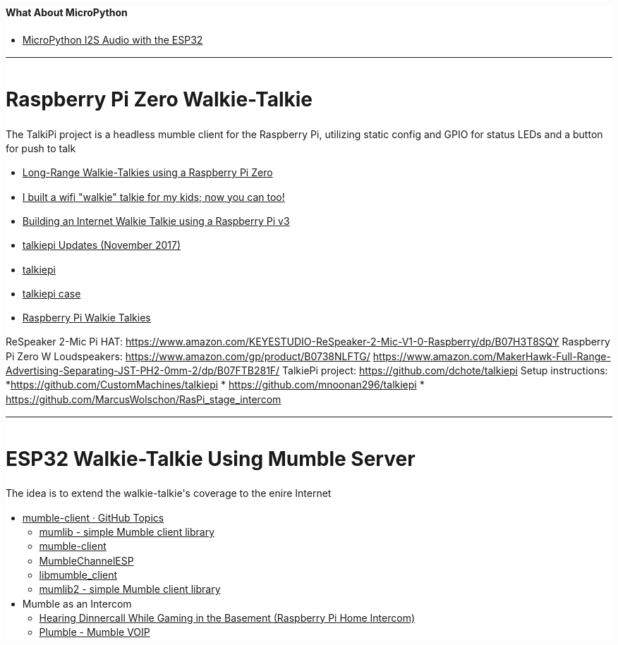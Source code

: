 
#### What About MicroPython

* [MicroPython I2S Audio with the ESP32](https://www.youtube.com/watch?v=UXt27kOokh0&list=PL5vDt5AALlRfGVUv2x7riDMIOX34udtKD&index=5)



---------------



# Raspberry Pi Zero Walkie-Talkie

The TalkiPi project is a headless mumble client for the Raspberry Pi,
utilizing static config and GPIO for status LEDs and a button for push to talk

* [Long-Range Walkie-Talkies using a Raspberry Pi Zero](https://www.youtube.com/watch?v=b9qIMWn8uyY)
* [I built a wifi "walkie" talkie for my kids; now you can too!](https://projectable.me/i-built-a-wifi-walkie-talkie-for-my-kids-now-you-can-too/)
* [Building an Internet Walkie Talkie using a Raspberry Pi v3](https://projectable.me/building-an-internet-walkie-talkie-using-a-raspberry-pi-v3/)
* [talkiepi Updates (November 2017)](https://projectable.me/talkiepi-nov2017-updates/)
* [talkiepi](https://github.com/dchote/talkiepi)
* [talkiepi case](https://www.thingiverse.com/thing:3214731)

* [Raspberry Pi Walkie Talkies](https://github.com/rydercalmdown/pi_walkie_talkie)

ReSpeaker 2-Mic Pi HAT: <https://www.amazon.com/KEYESTUDIO-ReSpeaker-2-Mic-V1-0-Raspberry/dp/B07H3T8SQY>
Raspberry Pi Zero W
Loudspeakers: <https://www.amazon.com/gp/product/B0738NLFTG/>
              <https://www.amazon.com/MakerHawk-Full-Range-Advertising-Separating-JST-PH2-0mm-2/dp/B07FTB281F/>
TalkiePi project: <https://github.com/dchote/talkiepi>
Setup instructions:
    *<https://github.com/CustomMachines/talkiepi>
    * <https://github.com/mnoonan296/talkiepi>
    * <https://github.com/MarcusWolschon/RasPi_stage_intercom>



---------------



# ESP32 Walkie-Talkie Using Mumble Server

The idea is to extend the walkie-talkie's coverage to the enire Internet

* [mumble-client · GitHub Topics](https://github.com/topics/mumble-client)
  * [mumlib - simple Mumble client library](https://github.com/slomkowski/mumlib)
  * [mumble-client](https://github.com/tf2pickup-org/mumble-client)
  * [MumbleChannelESP](https://github.com/revilo196/MumbleChannelESP)
  * [libmumble_client](https://github.com/janhenke/libmumble_client)
  * [mumlib2 - simple Mumble client library](https://github.com/Mixaill/mumlib2)
* Mumble as an Intercom
  * [Hearing Dinnercall While Gaming in the Basement (Raspberry Pi Home Intercom)](https://www.youtube.com/watch?v=zKLotxUrmRc)
  * [Plumble - Mumble VOIP](https://play.google.com/store/apps/details?id=com.morlunk.mumbleclient)
